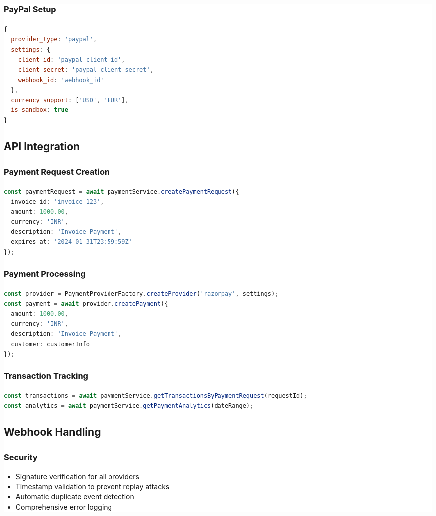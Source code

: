 ### PayPal Setup
```javascript
{
  provider_type: 'paypal',
  settings: {
    client_id: 'paypal_client_id',
    client_secret: 'paypal_client_secret',
    webhook_id: 'webhook_id'
  },
  currency_support: ['USD', 'EUR'],
  is_sandbox: true
}
```

## API Integration

### Payment Request Creation
```typescript
const paymentRequest = await paymentService.createPaymentRequest({
  invoice_id: 'invoice_123',
  amount: 1000.00,
  currency: 'INR',
  description: 'Invoice Payment',
  expires_at: '2024-01-31T23:59:59Z'
});
```

### Payment Processing
```typescript
const provider = PaymentProviderFactory.createProvider('razorpay', settings);
const payment = await provider.createPayment({
  amount: 1000.00,
  currency: 'INR',
  description: 'Invoice Payment',
  customer: customerInfo
});
```

### Transaction Tracking
```typescript
const transactions = await paymentService.getTransactionsByPaymentRequest(requestId);
const analytics = await paymentService.getPaymentAnalytics(dateRange);
```

## Webhook Handling

### Security
- Signature verification for all providers
- Timestamp validation to prevent replay attacks
- Automatic duplicate event detection
- Comprehensive error logging
